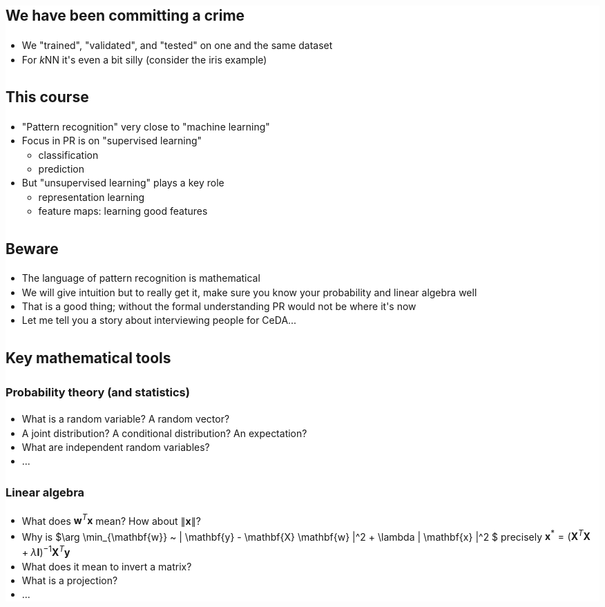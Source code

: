 ## We have been committing a crime

- We "trained", "validated", and "tested" on one and the same dataset
- For $k$NN it's even a bit silly (consider the iris example)


## This course

- "Pattern recognition" very close to "machine learning"
- Focus in PR is on "supervised learning"
    - classification
    - prediction
- But "unsupervised learning" plays a key role
    - representation learning
    - feature maps: learning good features

## Beware

- The language of pattern recognition is mathematical
- We will give intuition but to really get it, make sure you know your probability and linear algebra well
- That is a good thing; without the formal understanding PR would not be where it's now
- Let me tell you a story about interviewing people for CeDA...


## Key mathematical tools

### Probability theory (and statistics)

- What is a random variable? A random vector?
- A joint distribution? A conditional distribution? An expectation?
- What are independent random variables?
- ...

### Linear algebra

- What does $\mathbf{w}^T \mathbf{x}$ mean? How about $\| \mathbf{x} \|$?
- Why is $\arg \min_{\mathbf{w}} ~ \| \mathbf{y} - \mathbf{X} \mathbf{w} \|^2 + \lambda \| \mathbf{x} \|^2 $ precisely $\mathbf{x}^* = ( \mathbf{X}^T \mathbf{X} + \lambda \mathbf{I})^{-1} \mathbf{X}^T \mathbf{y}$
- What does it mean to invert a matrix?
- What is a projection?
- ...

